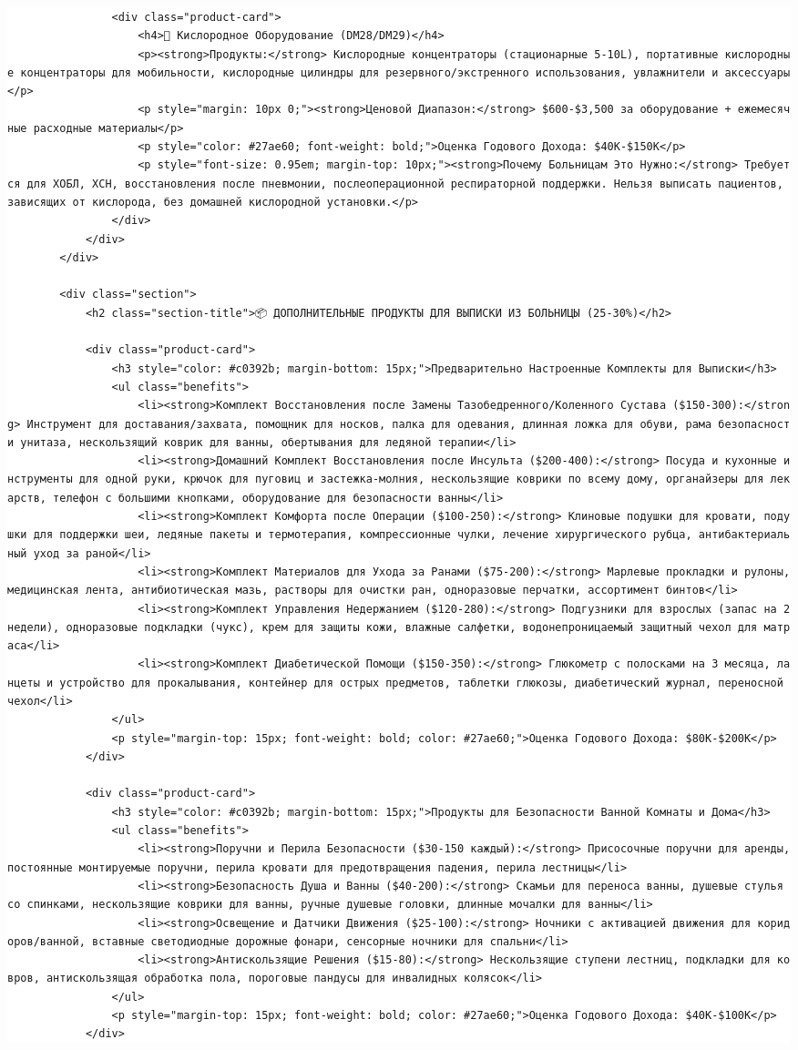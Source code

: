                     <div class="product-card">
                        <h4>💨 Кислородное Оборудование (DM28/DM29)</h4>
                        <p><strong>Продукты:</strong> Кислородные концентраторы (стационарные 5-10L), портативные кислородные концентраторы для мобильности, кислородные цилиндры для резервного/экстренного использования, увлажнители и аксессуары</p>
                        <p style="margin: 10px 0;"><strong>Ценовой Диапазон:</strong> $600-$3,500 за оборудование + ежемесячные расходные материалы</p>
                        <p style="color: #27ae60; font-weight: bold;">Оценка Годового Дохода: $40K-$150K</p>
                        <p style="font-size: 0.95em; margin-top: 10px;"><strong>Почему Больницам Это Нужно:</strong> Требуется для ХОБЛ, ХСН, восстановления после пневмонии, послеоперационной респираторной поддержки. Нельзя выписать пациентов, зависящих от кислорода, без домашней кислородной установки.</p>
                    </div>
                </div>
            </div>

            <div class="section">
                <h2 class="section-title">📦 ДОПОЛНИТЕЛЬНЫЕ ПРОДУКТЫ ДЛЯ ВЫПИСКИ ИЗ БОЛЬНИЦЫ (25-30%)</h2>
                
                <div class="product-card">
                    <h3 style="color: #c0392b; margin-bottom: 15px;">Предварительно Настроенные Комплекты для Выписки</h3>
                    <ul class="benefits">
                        <li><strong>Комплект Восстановления после Замены Тазобедренного/Коленного Сустава ($150-300):</strong> Инструмент для доставания/захвата, помощник для носков, палка для одевания, длинная ложка для обуви, рама безопасности унитаза, нескользящий коврик для ванны, обертывания для ледяной терапии</li>
                        <li><strong>Домашний Комплект Восстановления после Инсульта ($200-400):</strong> Посуда и кухонные инструменты для одной руки, крючок для пуговиц и застежка-молния, нескользящие коврики по всему дому, органайзеры для лекарств, телефон с большими кнопками, оборудование для безопасности ванны</li>
                        <li><strong>Комплект Комфорта после Операции ($100-250):</strong> Клиновые подушки для кровати, подушки для поддержки шеи, ледяные пакеты и термотерапия, компрессионные чулки, лечение хирургического рубца, антибактериальный уход за раной</li>
                        <li><strong>Комплект Материалов для Ухода за Ранами ($75-200):</strong> Марлевые прокладки и рулоны, медицинская лента, антибиотическая мазь, растворы для очистки ран, одноразовые перчатки, ассортимент бинтов</li>
                        <li><strong>Комплект Управления Недержанием ($120-280):</strong> Подгузники для взрослых (запас на 2 недели), одноразовые подкладки (чукс), крем для защиты кожи, влажные салфетки, водонепроницаемый защитный чехол для матраса</li>
                        <li><strong>Комплект Диабетической Помощи ($150-350):</strong> Глюкометр с полосками на 3 месяца, ланцеты и устройство для прокалывания, контейнер для острых предметов, таблетки глюкозы, диабетический журнал, переносной чехол</li>
                    </ul>
                    <p style="margin-top: 15px; font-weight: bold; color: #27ae60;">Оценка Годового Дохода: $80K-$200K</p>
                </div>

                <div class="product-card">
                    <h3 style="color: #c0392b; margin-bottom: 15px;">Продукты для Безопасности Ванной Комнаты и Дома</h3>
                    <ul class="benefits">
                        <li><strong>Поручни и Перила Безопасности ($30-150 каждый):</strong> Присосочные поручни для аренды, постоянные монтируемые поручни, перила кровати для предотвращения падения, перила лестницы</li>
                        <li><strong>Безопасность Душа и Ванны ($40-200):</strong> Скамьи для переноса ванны, душевые стулья со спинками, нескользящие коврики для ванны, ручные душевые головки, длинные мочалки для ванны</li>
                        <li><strong>Освещение и Датчики Движения ($25-100):</strong> Ночники с активацией движения для коридоров/ванной, вставные светодиодные дорожные фонари, сенсорные ночники для спальни</li>
                        <li><strong>Антискользящие Решения ($15-80):</strong> Нескользящие ступени лестниц, подкладки для ковров, антискользящая обработка пола, пороговые пандусы для инвалидных колясок</li>
                    </ul>
                    <p style="margin-top: 15px; font-weight: bold; color: #27ae60;">Оценка Годового Дохода: $40K-$100K</p>
                </div>
